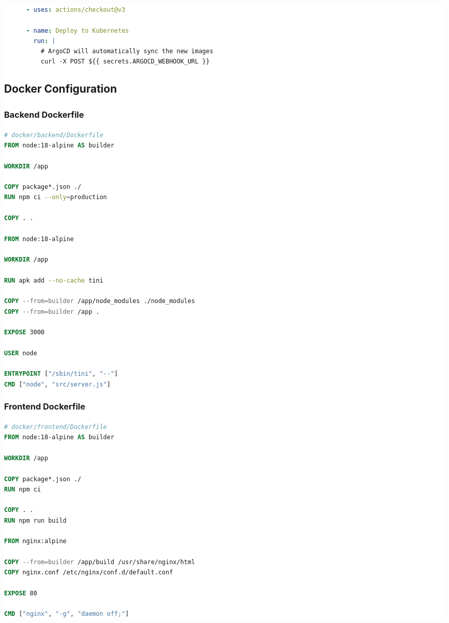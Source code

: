 ```yaml
      - uses: actions/checkout@v3
      
      - name: Deploy to Kubernetes
        run: |
          # ArgoCD will automatically sync the new images
          curl -X POST ${{ secrets.ARGOCD_WEBHOOK_URL }}
```

## Docker Configuration

### Backend Dockerfile

```dockerfile
# docker/backend/Dockerfile
FROM node:18-alpine AS builder

WORKDIR /app

COPY package*.json ./
RUN npm ci --only=production

COPY . .

FROM node:18-alpine

WORKDIR /app

RUN apk add --no-cache tini

COPY --from=builder /app/node_modules ./node_modules
COPY --from=builder /app .

EXPOSE 3000

USER node

ENTRYPOINT ["/sbin/tini", "--"]
CMD ["node", "src/server.js"]
```

### Frontend Dockerfile

```dockerfile
# docker/frontend/Dockerfile
FROM node:18-alpine AS builder

WORKDIR /app

COPY package*.json ./
RUN npm ci

COPY . .
RUN npm run build

FROM nginx:alpine

COPY --from=builder /app/build /usr/share/nginx/html
COPY nginx.conf /etc/nginx/conf.d/default.conf

EXPOSE 80

CMD ["nginx", "-g", "daemon off;"]
```
